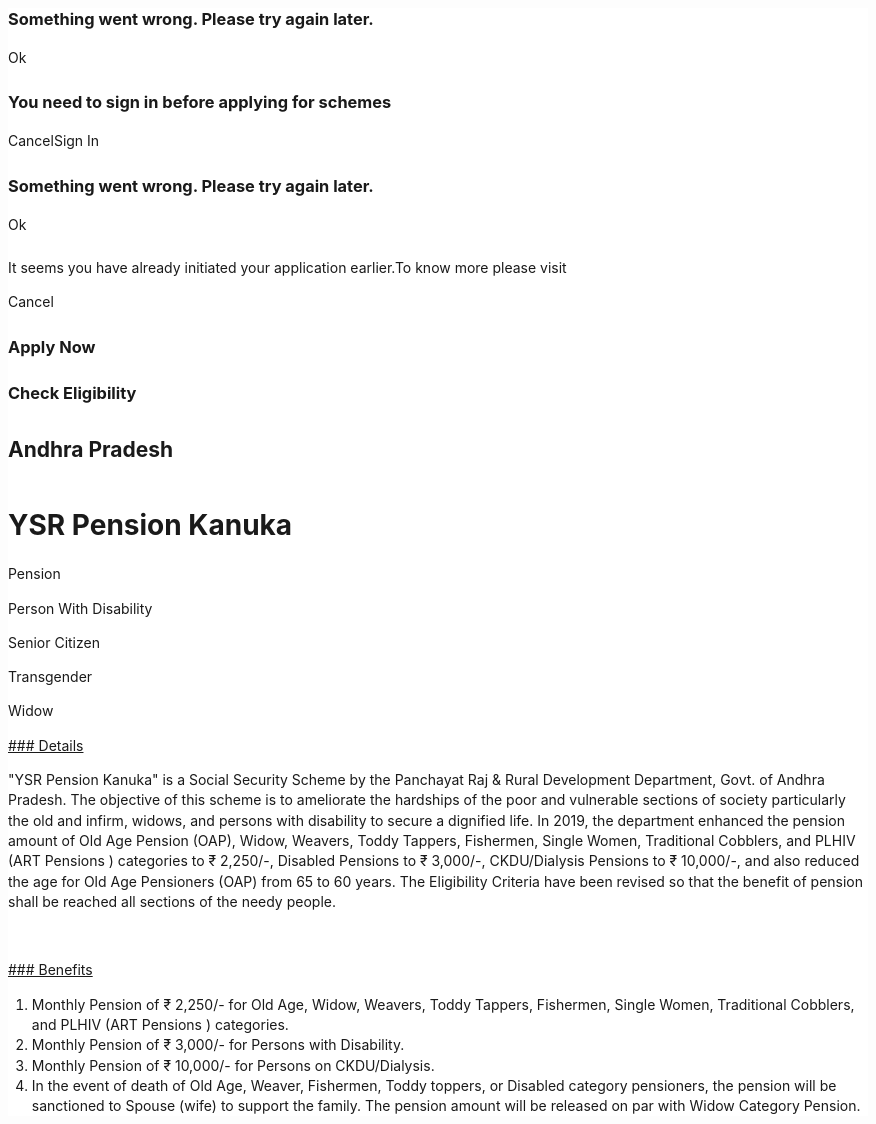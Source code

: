 ### Something went wrong. Please try again later.

Ok

### 

### You need to sign in before applying for schemes

CancelSign In

### Something went wrong. Please try again later.

Ok

### 

It seems you have already initiated your application earlier.To know more please visit

Cancel

### Apply Now

### Check Eligibility

Andhra Pradesh
--------------

YSR Pension Kanuka
==================

Pension

Person With Disability

Senior Citizen

Transgender

Widow

[### Details](https://www.myscheme.gov.in/schemes/ysrpk#details)

"YSR Pension Kanuka" is a Social Security Scheme by the Panchayat Raj & Rural Development Department, Govt. of Andhra Pradesh. The objective of this scheme is to ameliorate the hardships of the poor and vulnerable sections of society particularly the old and infirm, widows, and persons with disability to secure a dignified life. In 2019, the department enhanced the pension amount of Old Age Pension (OAP), Widow, Weavers, Toddy Tappers, Fishermen, Single Women, Traditional Cobblers, and PLHIV (ART Pensions ) categories to ₹ 2,250/-, Disabled Pensions to ₹ 3,000/-, CKDU/Dialysis Pensions to ₹ 10,000/-, and also reduced the age for Old Age Pensioners (OAP) from 65 to 60 years. The Eligibility Criteria have been revised so that the benefit of pension shall be reached all sections of the needy people.

﻿

[### Benefits](https://www.myscheme.gov.in/schemes/ysrpk#benefits)

1.  Monthly Pension of ₹ 2,250/- for Old Age, Widow, Weavers, Toddy Tappers, Fishermen, Single Women, Traditional Cobblers, and PLHIV (ART Pensions ) categories.
2.  Monthly Pension of ₹ 3,000/- for Persons with Disability.
3.  Monthly Pension of ₹ 10,000/- for Persons on CKDU/Dialysis.
4.  In the event of death of Old Age, Weaver, Fishermen, Toddy toppers, or Disabled category pensioners, the pension will be sanctioned to Spouse (wife) to support the family. The pension amount will be released on par with Widow Category Pension.
